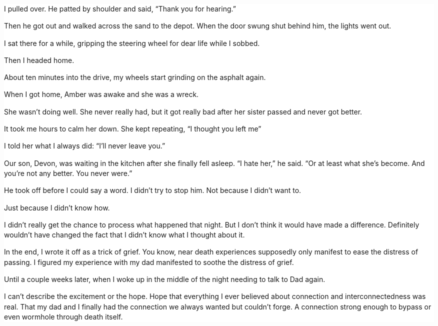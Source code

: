 

I pulled over. He patted by shoulder and said, “Thank you for hearing.”



Then he got out and walked across the sand to the depot. When the door swung shut behind him, the lights went out.



I sat there for a while, gripping the steering wheel for dear life while I sobbed.



Then I headed home.



About ten minutes into the drive, my wheels start grinding on the asphalt again.



When I got home, Amber was awake and she was a wreck.



She wasn’t doing well. She never really had, but it got really bad after her sister passed and never got better.



It took me hours to calm her down. She kept repeating, “I thought you left me”



I told her what I always did: “I’ll never leave you.”



Our son, Devon, was waiting in the kitchen after she finally fell asleep. “I hate her,” he said. “Or at least what she’s become. And you’re not any better. You never were.”



He took off before I could say a word. I didn’t try to stop him. Not because I didn’t want to.



Just because I didn’t know how.



I didn’t really get the chance to process what happened that night. But I don’t think it would have made a difference. Definitely wouldn’t have changed the fact that I didn’t know what I thought about it.



In the end, I wrote it off as a trick of grief. You know, near death experiences supposedly only manifest to ease the distress of passing. I figured my experience with my dad manifested to soothe the distress of grief.



Until a couple weeks later, when I woke up in the middle of the night needing to talk to Dad again.



I can’t describe the excitement or the hope. Hope that everything I ever believed about connection and interconnectedness was real. That my dad and I finally had the connection we always wanted but couldn’t forge. A connection strong enough to bypass or even wormhole through death itself.
